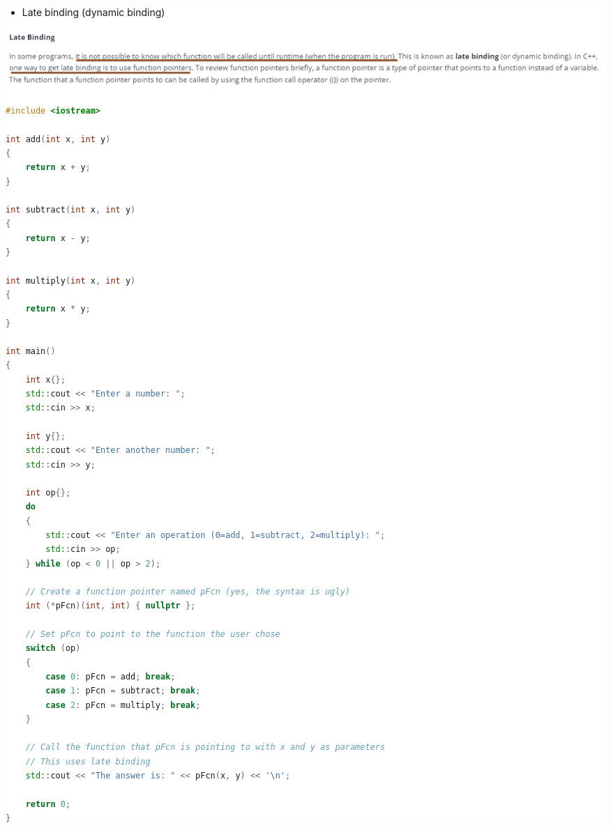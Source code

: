 - Late binding (dynamic binding)

<p align="center">
  <img src="oop_imgs/66.png" />
</p>

```c++
#include <iostream>

int add(int x, int y)
{
    return x + y;
}

int subtract(int x, int y)
{
    return x - y;
}

int multiply(int x, int y)
{
    return x * y;
}

int main()
{
    int x{};
    std::cout << "Enter a number: ";
    std::cin >> x;

    int y{};
    std::cout << "Enter another number: ";
    std::cin >> y;

    int op{};
    do
    {
        std::cout << "Enter an operation (0=add, 1=subtract, 2=multiply): ";
        std::cin >> op;
    } while (op < 0 || op > 2);

    // Create a function pointer named pFcn (yes, the syntax is ugly)
    int (*pFcn)(int, int) { nullptr };

    // Set pFcn to point to the function the user chose
    switch (op)
    {
        case 0: pFcn = add; break;
        case 1: pFcn = subtract; break;
        case 2: pFcn = multiply; break;
    }

    // Call the function that pFcn is pointing to with x and y as parameters
    // This uses late binding
    std::cout << "The answer is: " << pFcn(x, y) << '\n';

    return 0;
}
```

